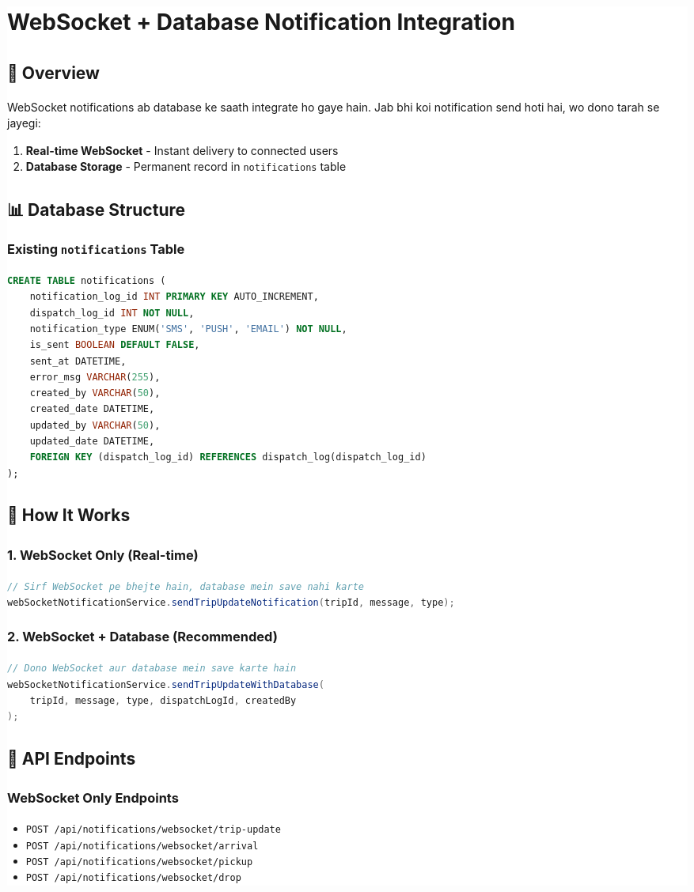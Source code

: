 # WebSocket + Database Notification Integration

## 🎯 Overview
WebSocket notifications ab database ke saath integrate ho gaye hain. Jab bhi koi notification send hoti hai, wo dono tarah se jayegi:
1. **Real-time WebSocket** - Instant delivery to connected users
2. **Database Storage** - Permanent record in `notifications` table

## 📊 Database Structure

### Existing `notifications` Table
```sql
CREATE TABLE notifications (
    notification_log_id INT PRIMARY KEY AUTO_INCREMENT,
    dispatch_log_id INT NOT NULL,
    notification_type ENUM('SMS', 'PUSH', 'EMAIL') NOT NULL,
    is_sent BOOLEAN DEFAULT FALSE,
    sent_at DATETIME,
    error_msg VARCHAR(255),
    created_by VARCHAR(50),
    created_date DATETIME,
    updated_by VARCHAR(50),
    updated_date DATETIME,
    FOREIGN KEY (dispatch_log_id) REFERENCES dispatch_log(dispatch_log_id)
);
```

## 🔄 How It Works

### 1. WebSocket Only (Real-time)
```java
// Sirf WebSocket pe bhejte hain, database mein save nahi karte
webSocketNotificationService.sendTripUpdateNotification(tripId, message, type);
```

### 2. WebSocket + Database (Recommended)
```java
// Dono WebSocket aur database mein save karte hain
webSocketNotificationService.sendTripUpdateWithDatabase(
    tripId, message, type, dispatchLogId, createdBy
);
```

## 🚀 API Endpoints

### WebSocket Only Endpoints
- `POST /api/notifications/websocket/trip-update`
- `POST /api/notifications/websocket/arrival`
- `POST /api/notifications/websocket/pickup`
- `POST /api/notifications/websocket/drop`
